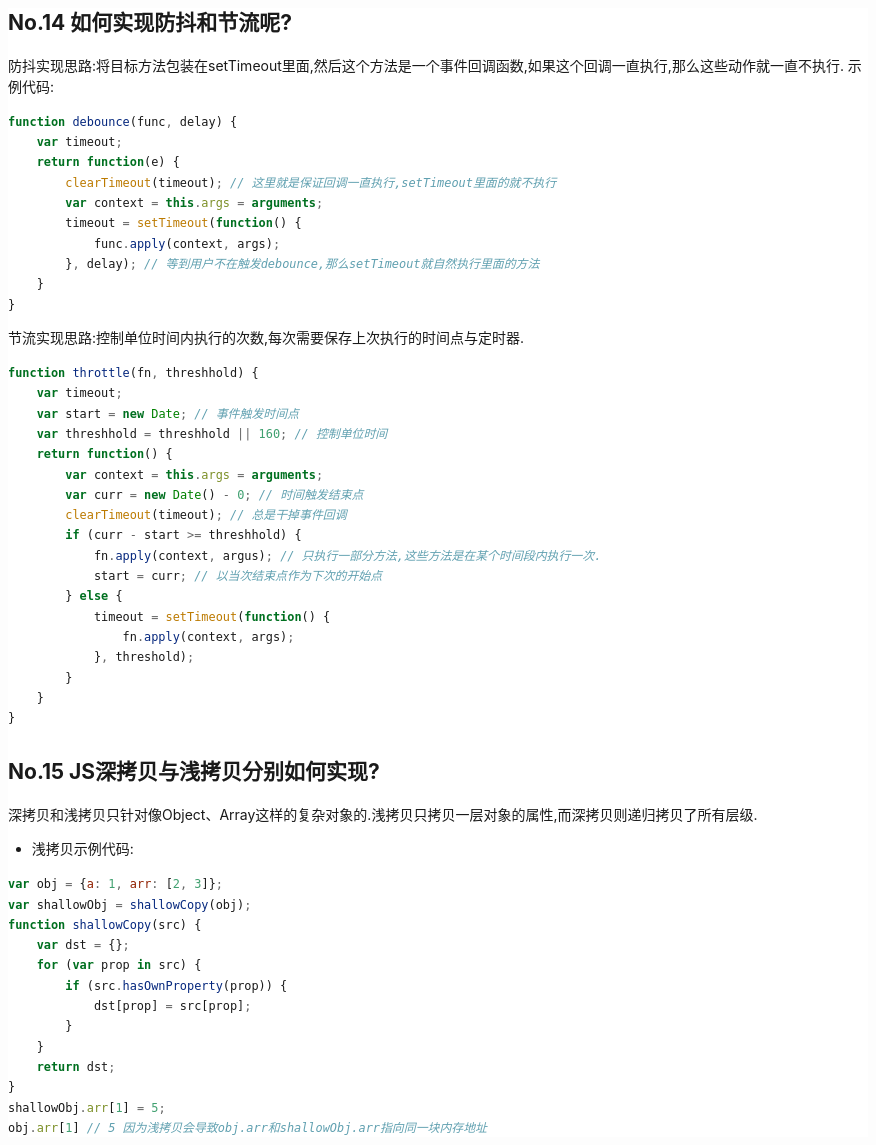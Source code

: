 ## No.14 如何实现防抖和节流呢?

防抖实现思路:将目标方法包装在setTimeout里面,然后这个方法是一个事件回调函数,如果这个回调一直执行,那么这些动作就一直不执行.
示例代码:

```js
function debounce(func, delay) {
    var timeout;
    return function(e) {
        clearTimeout(timeout); // 这里就是保证回调一直执行,setTimeout里面的就不执行
        var context = this.args = arguments;
        timeout = setTimeout(function() {
            func.apply(context, args);
        }, delay); // 等到用户不在触发debounce,那么setTimeout就自然执行里面的方法
    }
}
```

节流实现思路:控制单位时间内执行的次数,每次需要保存上次执行的时间点与定时器.
```js
function throttle(fn, threshhold) {
    var timeout;
    var start = new Date; // 事件触发时间点
    var threshhold = threshhold || 160; // 控制单位时间
    return function() {
        var context = this.args = arguments;
        var curr = new Date() - 0; // 时间触发结束点
        clearTimeout(timeout); // 总是干掉事件回调
        if (curr - start >= threshhold) {
            fn.apply(context, argus); // 只执行一部分方法,这些方法是在某个时间段内执行一次.
            start = curr; // 以当次结束点作为下次的开始点
        } else {
            timeout = setTimeout(function() {
                fn.apply(context, args);
            }, threshold);
        }
    }
}
```

## No.15 JS深拷贝与浅拷贝分别如何实现?

深拷贝和浅拷贝只针对像Object、Array这样的复杂对象的.浅拷贝只拷贝一层对象的属性,而深拷贝则递归拷贝了所有层级.

* 浅拷贝示例代码:

```js
var obj = {a: 1, arr: [2, 3]};
var shallowObj = shallowCopy(obj);
function shallowCopy(src) {
    var dst = {};
    for (var prop in src) {
        if (src.hasOwnProperty(prop)) {
            dst[prop] = src[prop];
        }
    }
    return dst;
}
shallowObj.arr[1] = 5;
obj.arr[1] // 5 因为浅拷贝会导致obj.arr和shallowObj.arr指向同一块内存地址
```
